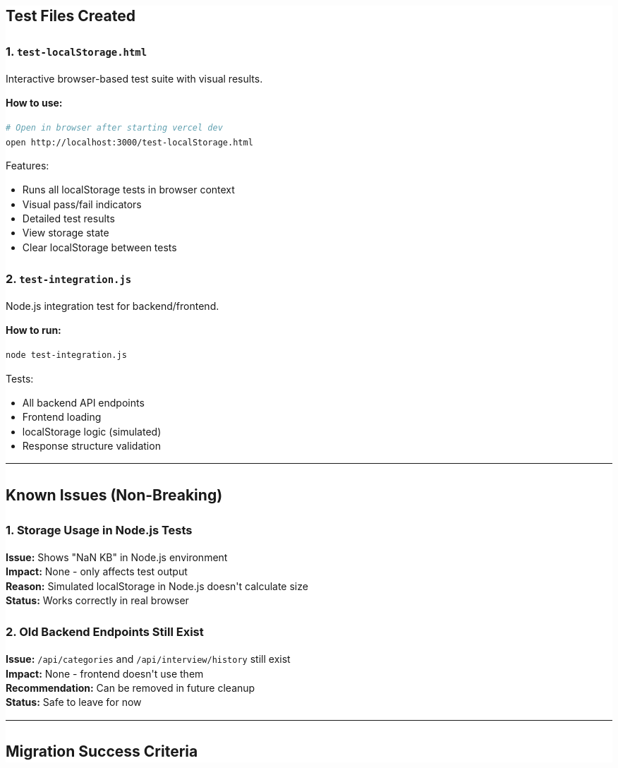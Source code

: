 
## Test Files Created

### 1. `test-localStorage.html`
Interactive browser-based test suite with visual results.

**How to use:**
```bash
# Open in browser after starting vercel dev
open http://localhost:3000/test-localStorage.html
```

Features:
- Runs all localStorage tests in browser context
- Visual pass/fail indicators
- Detailed test results
- View storage state
- Clear localStorage between tests

### 2. `test-integration.js`
Node.js integration test for backend/frontend.

**How to run:**
```bash
node test-integration.js
```

Tests:
- All backend API endpoints
- Frontend loading
- localStorage logic (simulated)
- Response structure validation

---

## Known Issues (Non-Breaking)

### 1. Storage Usage in Node.js Tests
**Issue:** Shows "NaN KB" in Node.js environment  
**Impact:** None - only affects test output  
**Reason:** Simulated localStorage in Node.js doesn't calculate size  
**Status:** Works correctly in real browser

### 2. Old Backend Endpoints Still Exist
**Issue:** `/api/categories` and `/api/interview/history` still exist  
**Impact:** None - frontend doesn't use them  
**Recommendation:** Can be removed in future cleanup  
**Status:** Safe to leave for now

---

## Migration Success Criteria
